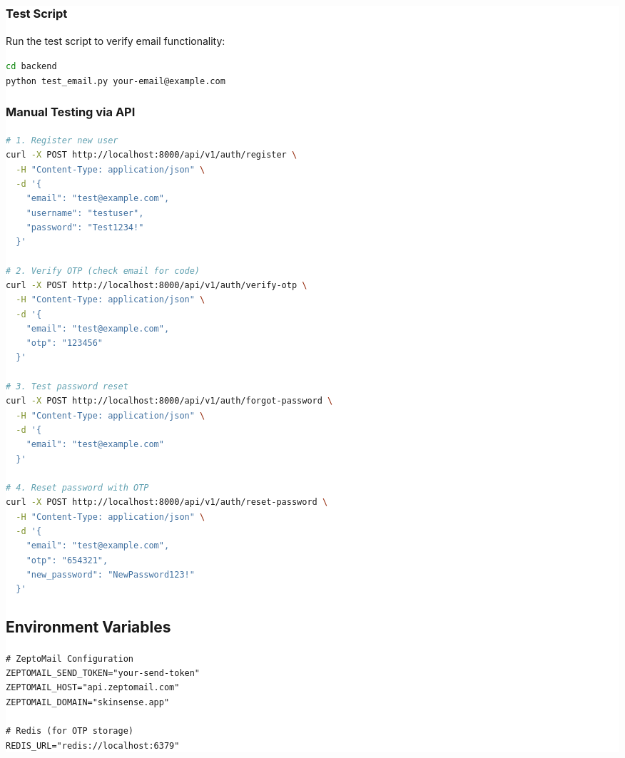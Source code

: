 ### Test Script
Run the test script to verify email functionality:
```bash
cd backend
python test_email.py your-email@example.com
```

### Manual Testing via API
```bash
# 1. Register new user
curl -X POST http://localhost:8000/api/v1/auth/register \
  -H "Content-Type: application/json" \
  -d '{
    "email": "test@example.com",
    "username": "testuser",
    "password": "Test1234!"
  }'

# 2. Verify OTP (check email for code)
curl -X POST http://localhost:8000/api/v1/auth/verify-otp \
  -H "Content-Type: application/json" \
  -d '{
    "email": "test@example.com",
    "otp": "123456"
  }'

# 3. Test password reset
curl -X POST http://localhost:8000/api/v1/auth/forgot-password \
  -H "Content-Type: application/json" \
  -d '{
    "email": "test@example.com"
  }'

# 4. Reset password with OTP
curl -X POST http://localhost:8000/api/v1/auth/reset-password \
  -H "Content-Type: application/json" \
  -d '{
    "email": "test@example.com",
    "otp": "654321",
    "new_password": "NewPassword123!"
  }'
```

## Environment Variables
```env
# ZeptoMail Configuration
ZEPTOMAIL_SEND_TOKEN="your-send-token"
ZEPTOMAIL_HOST="api.zeptomail.com"
ZEPTOMAIL_DOMAIN="skinsense.app"

# Redis (for OTP storage)
REDIS_URL="redis://localhost:6379"
```
